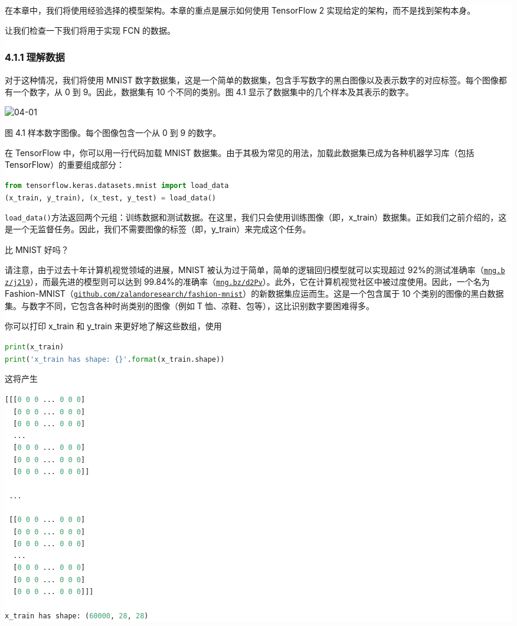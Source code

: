 在本章中，我们将使用经验选择的模型架构。本章的重点是展示如何使用 TensorFlow 2 实现给定的架构，而不是找到架构本身。

让我们检查一下我们将用于实现 FCN 的数据。

### 4.1.1 理解数据

对于这种情况，我们将使用 MNIST 数字数据集，这是一个简单的数据集，包含手写数字的黑白图像以及表示数字的对应标签。每个图像都有一个数字，从 0 到 9。因此，数据集有 10 个不同的类别。图 4.1 显示了数据集中的几个样本及其表示的数字。

![04-01](img/04-01.png)

图 4.1 样本数字图像。每个图像包含一个从 0 到 9 的数字。

在 TensorFlow 中，你可以用一行代码加载 MNIST 数据集。由于其极为常见的用法，加载此数据集已成为各种机器学习库（包括 TensorFlow）的重要组成部分：

```py
from tensorflow.keras.datasets.mnist import load_data
(x_train, y_train), (x_test, y_test) = load_data()
```

`load_data()`方法返回两个元组：训练数据和测试数据。在这里，我们只会使用训练图像（即，x_train）数据集。正如我们之前介绍的，这是一个无监督任务。因此，我们不需要图像的标签（即，y_train）来完成这个任务。

比 MNIST 好吗？

请注意，由于过去十年计算机视觉领域的进展，MNIST 被认为过于简单，简单的逻辑回归模型就可以实现超过 92%的测试准确率（[`mng.bz/j2l9`](http://mng.bz/j2l9)），而最先进的模型则可以达到 99.84%的准确率（[`mng.bz/d2Pv`](http://mng.bz/d2Pv)）。此外，它在计算机视觉社区中被过度使用。因此，一个名为 Fashion-MNIST（[`github.com/zalandoresearch/fashion-mnist`](https://github.com/zalandoresearch/fashion-mnist)）的新数据集应运而生。这是一个包含属于 10 个类别的图像的黑白数据集。与数字不同，它包含各种时尚类别的图像（例如 T 恤、凉鞋、包等），这比识别数字要困难得多。

你可以打印 x_train 和 y_train 来更好地了解这些数组，使用

```py
print(x_train)
print('x_train has shape: {}'.format(x_train.shape))
```

这将产生

```py
[[[0 0 0 ... 0 0 0]
  [0 0 0 ... 0 0 0]
  [0 0 0 ... 0 0 0]
  ...
  [0 0 0 ... 0 0 0]
  [0 0 0 ... 0 0 0]
  [0 0 0 ... 0 0 0]]

 ...

 [[0 0 0 ... 0 0 0]
  [0 0 0 ... 0 0 0]
  [0 0 0 ... 0 0 0]
  ...
  [0 0 0 ... 0 0 0]
  [0 0 0 ... 0 0 0]
  [0 0 0 ... 0 0 0]]]

x_train has shape: (60000, 28, 28)
```
